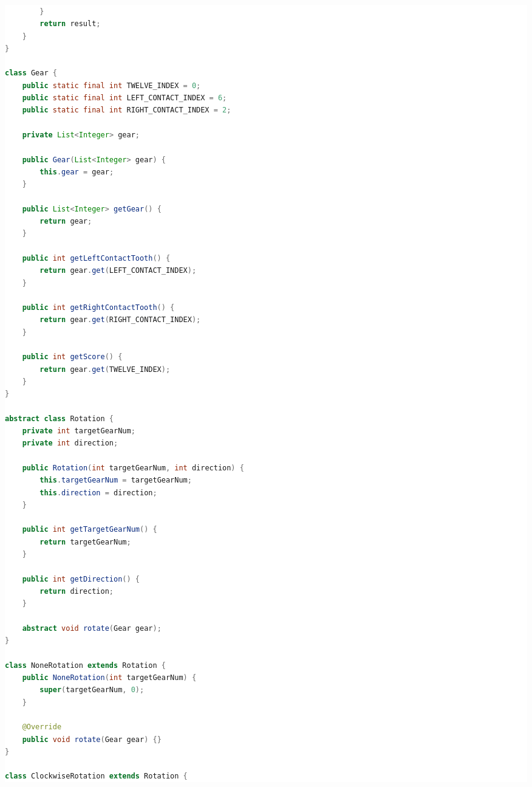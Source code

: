 ```java
        }
        return result;
    }
}

class Gear {
    public static final int TWELVE_INDEX = 0;
    public static final int LEFT_CONTACT_INDEX = 6;
    public static final int RIGHT_CONTACT_INDEX = 2;
    
    private List<Integer> gear;
    
    public Gear(List<Integer> gear) {
        this.gear = gear;
    }
    
    public List<Integer> getGear() {
        return gear;
    }
    
    public int getLeftContactTooth() {
        return gear.get(LEFT_CONTACT_INDEX);
    }
    
    public int getRightContactTooth() {
        return gear.get(RIGHT_CONTACT_INDEX);
    }
    
    public int getScore() {
        return gear.get(TWELVE_INDEX);
    }
}

abstract class Rotation {
    private int targetGearNum;
    private int direction;
    
    public Rotation(int targetGearNum, int direction) {
        this.targetGearNum = targetGearNum;
        this.direction = direction;
    }
    
    public int getTargetGearNum() {
        return targetGearNum;
    }
    
    public int getDirection() {
        return direction;
    }
    
    abstract void rotate(Gear gear);
}

class NoneRotation extends Rotation {
    public NoneRotation(int targetGearNum) {
        super(targetGearNum, 0);
    }
    
    @Override
    public void rotate(Gear gear) {}   
} 

class ClockwiseRotation extends Rotation {
```
